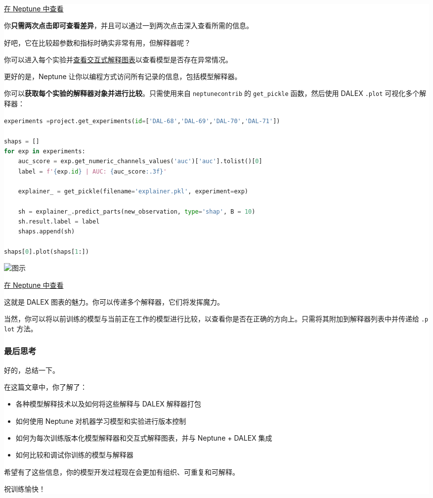 [在 Neptune 中查看](https://ui.neptune.ai/o/shared/org/dalex-integration/compare?shortId=%5B%22DAL-78%22%2C%22DAL-77%22%2C%22DAL-76%22%2C%22DAL-75%22%2C%22DAL-72%22%5D&viewId=495b4a41-3424-4d01-9064-70be82716196)

你**只需两次点击即可查看差异**，并且可以通过一到两次点击深入查看所需的信息。

好吧，它在比较超参数和指标时确实非常有用，但解释器呢？

你可以进入每个实验并[查看交互式解释图表](https://ui.neptune.ai/o/shared/org/dalex-integration/e/DAL-78/artifacts?path=charts%2F&file=Break%20Down%20Interactions.html)以查看模型是否存在异常情况。

更好的是，Neptune 让你以编程方式访问所有记录的信息，包括模型解释器。

你可以**获取每个实验的解释器对象并进行比较**。只需使用来自 `neptunecontrib` 的 `get_pickle` 函数，然后使用 DALEX `.plot` 可视化多个解释器：

```py
experiments =project.get_experiments(id=['DAL-68','DAL-69','DAL-70','DAL-71'])

shaps = []
for exp in experiments:
	auc_score = exp.get_numeric_channels_values('auc')['auc'].tolist()[0]
	label = f'{exp.id} | AUC: {auc_score:.3f}'

	explainer_ = get_pickle(filename='explainer.pkl', experiment=exp)

	sh = explainer_.predict_parts(new_observation, type='shap', B = 10)
	sh.result.label = label
	shaps.append(sh)

shaps[0].plot(shaps[1:])
```

![图示](img/6169f3b94a4c2d57e5fa4cc80356ca92.png)

[在 Neptune 中查看](https://ui.neptune.ai/o/shared/org/dalex-integration/n/comparison-6b9d8213-9d1c-4a7d-a448-d2d9e29f7878/4bf30571-1ef1-4c63-9241-6d3b2cab65a7)

这就是 DALEX 图表的魅力。你可以传递多个解释器，它们将发挥魔力。

当然，你可以将以前训练的模型与当前正在工作的模型进行比较，以查看你是否在正确的方向上。只需将其附加到解释器列表中并传递给 `.plot` 方法。

### **最后思考**

好的，总结一下。

在这篇文章中，你了解了：

+   各种模型解释技术以及如何将这些解释与 DALEX 解释器打包

+   如何使用 Neptune 对机器学习模型和实验进行版本控制

+   如何为每次训练版本化模型解释器和交互式解释图表，并与 Neptune + DALEX 集成

+   如何比较和调试你训练的模型与解释器

希望有了这些信息，你的模型开发过程现在会更加有组织、可重复和可解释。

祝训练愉快！
